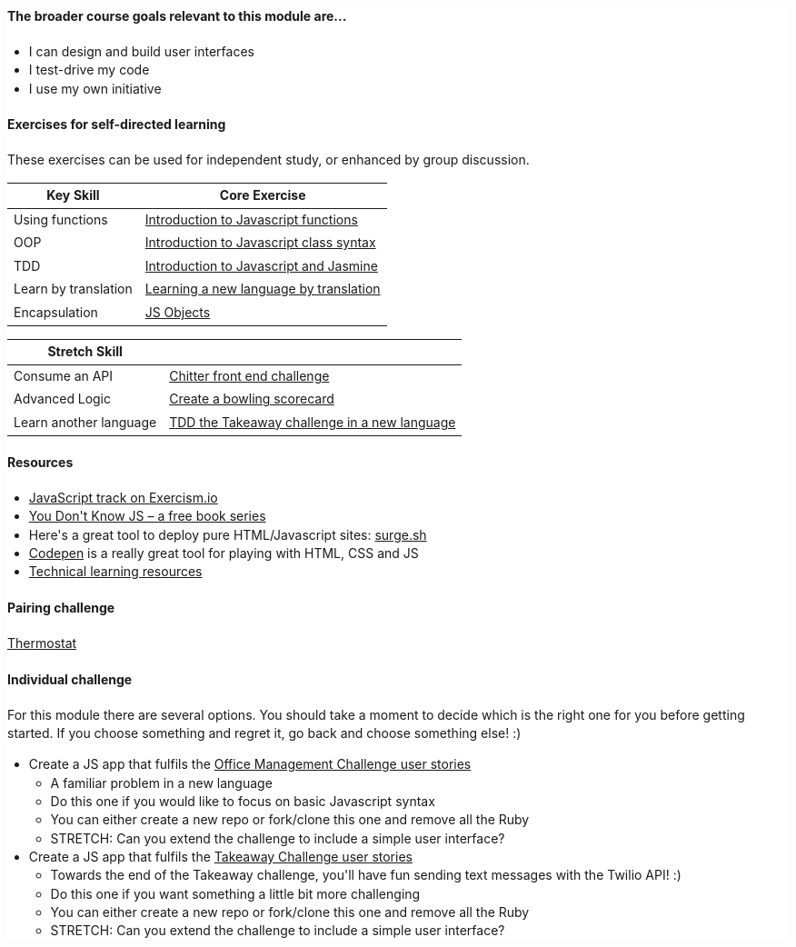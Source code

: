#### The broader course goals relevant to this module are...

* I can design and build user interfaces
* I test-drive my code
* I use my own initiative

#### Exercises for self-directed learning

These exercises can be used for independent study, or enhanced by group discussion.

| Key Skill                 | Core Exercise                                                  |
| ------------------------- | -------------------------------------------------------------- |
| Using functions           | [Introduction to Javascript functions][js_functions]           |
| OOP                       | [Introduction to Javascript class syntax][js_classes]          |
| TDD                       | [Introduction to Javascript and Jasmine][js_and_jasmine]       |
| Learn by translation      | [Learning a new language by translation][learn_by_translation] |
| Encapsulation             | [JS Objects][js_objects]                                       |

| Stretch Skill             |                                                                |
| ------------------------- | -------------------------------------------------------------- |
| Consume an API            | [Chitter front end challenge][chitter_front_end]               |
| Advanced Logic            | [Create a bowling scorecard][bowling]                          |
| Learn another language    | [TDD the Takeaway challenge in a new language][takeaway]       |

[js_functions]: https://github.com/makersacademy/course/blob/main/pills/js_functions.md
[js_classes]: https://github.com/makersacademy/course/blob/main/pills/js_classes.md
[js_and_jasmine]: https://github.com/makersacademy/course/blob/main/pills/javascript%26JasminePill.md
[takeaway]: https://github.com/makersacademy/takeaway-challenge
[bowling]: https://github.com/makersacademy/bowling-challenge
[chitter_front_end]: https://github.com/makersacademy/frontend-api-challenge
[events]: https://github.com/makersacademy/course/blob/main/practicals/js-events
[learn_by_translation]: https://hackmd.io/kMNgXiPHQf2Q_P9A-tnS9A
[js_objects]: https://hackmd.io/LNOhghGETu2Mry0LYCGKwQ?view

#### Resources

* [JavaScript track on Exercism.io](https://exercism.io/tracks/javascript)
* [You Don't Know JS – a free book series](https://github.com/getify/You-Dont-Know-JS)
* Here's a great tool to deploy pure HTML/Javascript sites: [surge.sh](https://surge.sh)
* [Codepen](https://codepen.io/) is a really great tool for playing with HTML, CSS and JS
* [Technical learning resources](https://airtable.com/shrtZmDUTQmQFdaZV/tblokmw6yNUO75ge6)

#### Pairing challenge

[Thermostat](https://github.com/makersacademy/course/blob/main/thermostat_es6/README.md)

#### Individual challenge

For this module there are several options.  You should take a moment to decide which is the right one for you before getting started.  If you choose something and regret it, go back and choose something else! :)

* Create a JS app that fulfils the [Office Management Challenge user stories](https://github.com/makersacademy/office-management-challenge#task)
   - A familiar problem in a new language
   - Do this one if you would like to focus on basic Javascript syntax
   - You can either create a new repo or fork/clone this one and remove all the Ruby
   - STRETCH: Can you extend the challenge to include a simple user interface?
* Create a JS app that fulfils the [Takeaway Challenge user stories](https://github.com/makersacademy/takeaway-challenge#task)
   - Towards the end of the Takeaway challenge, you'll have fun sending text messages with the Twilio API! :)
   - Do this one if you want something a little bit more challenging
   - You can either create a new repo or fork/clone this one and remove all the Ruby
   - STRETCH: Can you extend the challenge to include a simple user interface?


[debugging_1]: https://github.com/makersacademy/skills-workshops/tree/main/test_driven_development/debugging_1
[writing_unit_tests]: https://github.com/makersacademy/skills-workshops/tree/c268bb78fdc4df644d0ed7b1fdd189de426895f8/week-1/writing_tests
[diagram_tdd]: https://github.com/makersacademy/skills-workshops/blob/main/practicals/testing/diagram_the_your_process.md
[tdd_practical]: https://github.com/makersacademy/skills-workshops/blob/main/practicals/test_driving.md
[simple_checkout]: https://github.com/makersacademy/skills-workshops/blob/main/practicals/testing/test_drive_multiple_objects.md
[tdd_notes_app]: https://github.com/makersacademy/skills-workshops/blob/main/practicals/testing/test_drive_a_notes_app.md
[bank_account]: https://github.com/makersacademy/simple_tdd_bank
[behaviour_vs_state]: https://github.com/makersacademy/skills-workshops/blob/main/practicals/testing/behaviour_not_state.md
[bank]: https://github.com/makersacademy/course/blob/main/individual_challenges/bank_tech_test.md
[API]: https://rapidapi.com/collection/recommended-apis
[class]: https://www.lucidchart.com/pages/uml-class-diagram
[sequence]: https://www.lucidchart.com/pages/uml-sequence-diagram
[diagram]: https://www.diagram.codes/
[code_review]: https://github.com/makersacademy/skills-workshops/tree/main/object_oriented_programming/code_review
[encapsulation]: https://github.com/makersacademy/skills-workshops/blob/main/practicals/object_oriented_design/encapsulation.md
[forwarding_polymorphism]: https://github.com/makersacademy/skills-workshops/blob/main/practicals/object_oriented_design/oo_relationships.md
[refactoring_using_oo]: https://github.com/makersacademy/skills-workshops/blob/main/practicals/object_oriented_design/refactoring.md
[dependency_injection]: https://github.com/makersacademy/skills-workshops/blob/main/practicals/object_oriented_design/dependency_injection.md
[mocking]: https://github.com/makersacademy/skills-workshops/blob/main/practicals/object_oriented_design/testing_relationships.md
[capybara_workout]: https://capybara-workout.herokuapp.com/
[servers]: https://github.com/makersacademy/skills-workshops/blob/main/practicals/servers_and_clients/servers.md
[clients]: https://github.com/makersacademy/skills-workshops/blob/main/practicals/servers_and_clients/clients.md
[http_servers]: https://github.com/makersacademy/skills-workshops/blob/main/practicals/servers_and_clients/http_servers.md
[birthday]: https://github.com/makersacademy/course/blob/main/intro_to_the_web/post_challenges/birthday_app.md
[sqlmm]: https://mystery.knightlab.com/
[build-1]: https://github.com/makersacademy/skills-workshops/tree/main/practicals/databases/blog
[ruby-db-queries]: https://github.com/makersacademy/makers-sql-session
[zoo]: https://sqlzoo.net/
[ERD]: https://github.com/makersacademy/skills-workshops/blob/main/practicals/databases/entity_relationship_diagrams.md
[makersbnb]: https://github.com/makersacademy/course/blob/main/makersbnb